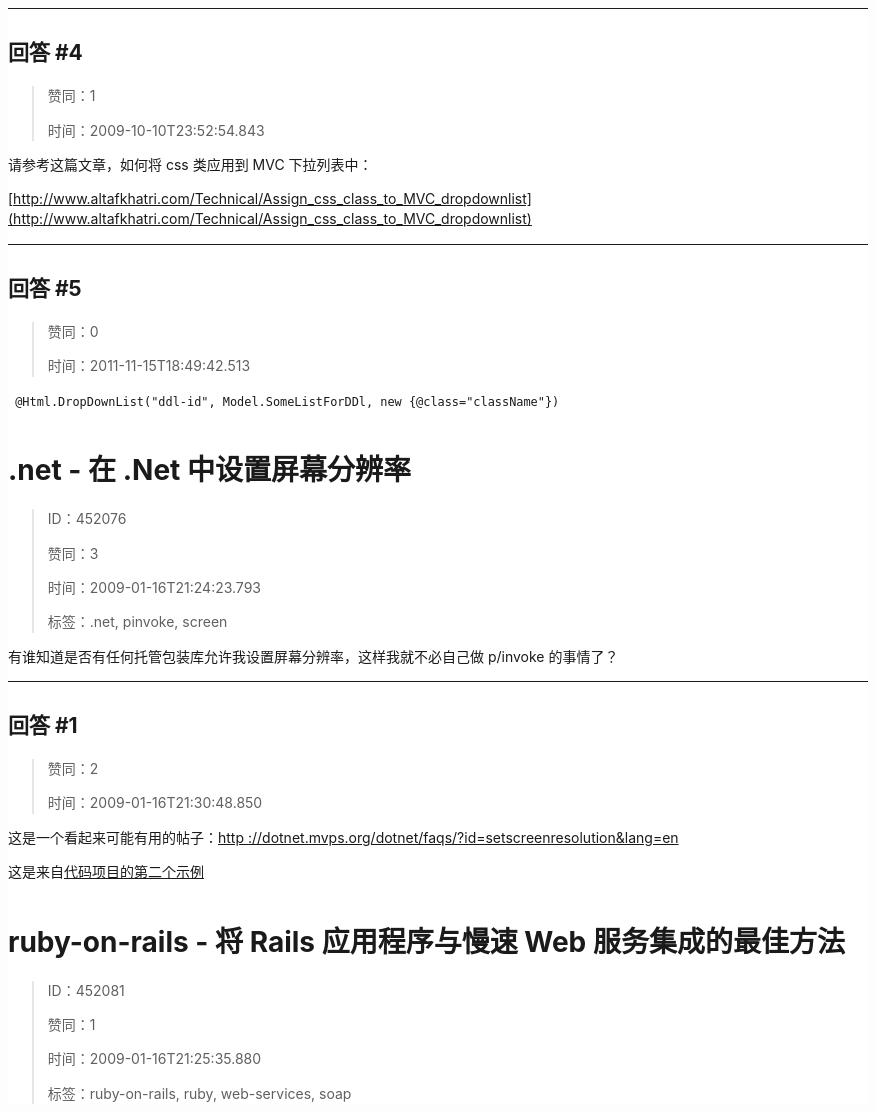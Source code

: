 * * *

## 回答 #4

> 赞同：1
> 
> 时间：2009-10-10T23:52:54.843

请参考这篇文章，如何将 css 类应用到 MVC 下拉列表中：

[http://www.altafkhatri.com/Technical/Assign_css_class_to_MVC_dropdownlist](http://www.altafkhatri.com/Technical/Assign_css_class_to_MVC_dropdownlist)

* * *

## 回答 #5

> 赞同：0
> 
> 时间：2011-11-15T18:49:42.513

```
 @Html.DropDownList("ddl-id", Model.SomeListForDDl, new {@class="className"}) 
```

# .net - 在 .Net 中设置屏幕分辨率

> ID：452076
> 
> 赞同：3
> 
> 时间：2009-01-16T21:24:23.793
> 
> 标签：.net, pinvoke, screen

有谁知道是否有任何托管包装库允许我设置屏幕分辨率，这样我就不必自己做 p/invoke 的事情了？

* * *

## 回答 #1

> 赞同：2
> 
> 时间：2009-01-16T21:30:48.850

这是一个看起来可能有用的帖子：[http ://dotnet.mvps.org/dotnet/faqs/?id=setscreenresolution&lang=en](http://dotnet.mvps.org/dotnet/faqs/?id=setscreenresolution&lang=en)

这是来自[代码项目的第二个示例](http://www.codeproject.com/KB/cs/csdynamicscrres.aspx)

# ruby-on-rails - 将 Rails 应用程序与慢速 Web 服务集成的最佳方法

> ID：452081
> 
> 赞同：1
> 
> 时间：2009-01-16T21:25:35.880
> 
> 标签：ruby-on-rails, ruby, web-services, soap

